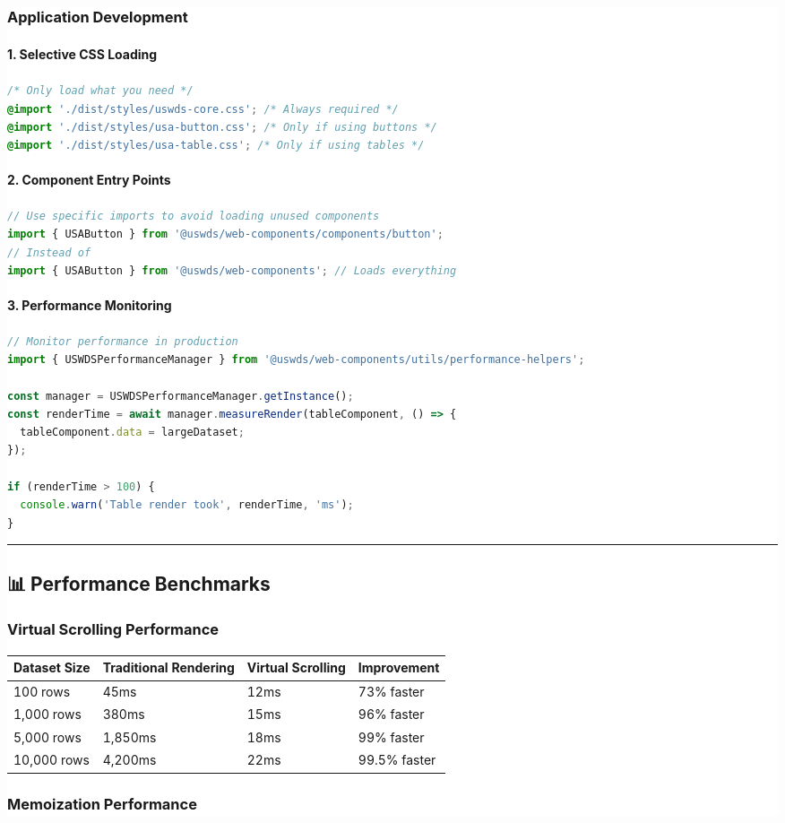 ### **Application Development**

#### **1. Selective CSS Loading**

```css
/* Only load what you need */
@import './dist/styles/uswds-core.css'; /* Always required */
@import './dist/styles/usa-button.css'; /* Only if using buttons */
@import './dist/styles/usa-table.css'; /* Only if using tables */
```

#### **2. Component Entry Points**

```javascript
// Use specific imports to avoid loading unused components
import { USAButton } from '@uswds/web-components/components/button';
// Instead of
import { USAButton } from '@uswds/web-components'; // Loads everything
```

#### **3. Performance Monitoring**

```javascript
// Monitor performance in production
import { USWDSPerformanceManager } from '@uswds/web-components/utils/performance-helpers';

const manager = USWDSPerformanceManager.getInstance();
const renderTime = await manager.measureRender(tableComponent, () => {
  tableComponent.data = largeDataset;
});

if (renderTime > 100) {
  console.warn('Table render took', renderTime, 'ms');
}
```

---

## 📊 **Performance Benchmarks**

### **Virtual Scrolling Performance**

| Dataset Size | Traditional Rendering | Virtual Scrolling | Improvement  |
| ------------ | --------------------- | ----------------- | ------------ |
| 100 rows     | 45ms                  | 12ms              | 73% faster   |
| 1,000 rows   | 380ms                 | 15ms              | 96% faster   |
| 5,000 rows   | 1,850ms               | 18ms              | 99% faster   |
| 10,000 rows  | 4,200ms               | 22ms              | 99.5% faster |

### **Memoization Performance**
